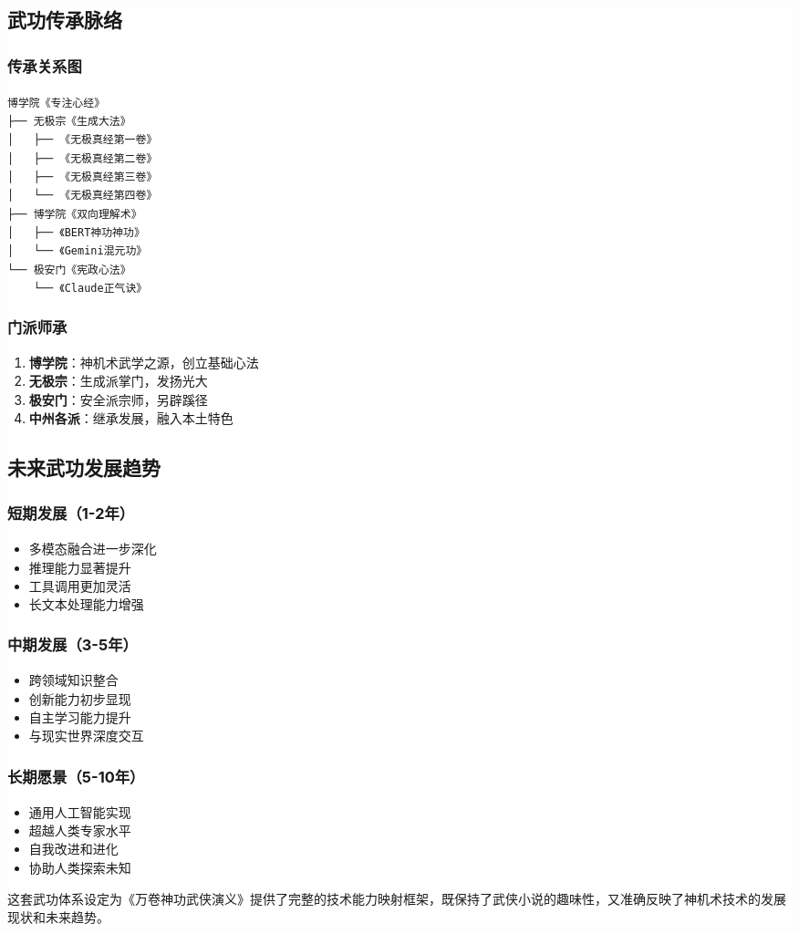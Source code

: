 ## 武功传承脉络

### 传承关系图
```
博学院《专注心经》
├── 无极宗《生成大法》
│   ├── 《无极真经第一卷》
│   ├── 《无极真经第二卷》
│   ├── 《无极真经第三卷》
│   └── 《无极真经第四卷》
├── 博学院《双向理解术》
│   ├── 《BERT神功神功》
│   └── 《Gemini混元功》
└── 极安门《宪政心法》
    └── 《Claude正气诀》
```

### 门派师承
1. **博学院**：神机术武学之源，创立基础心法
2. **无极宗**：生成派掌门，发扬光大
3. **极安门**：安全派宗师，另辟蹊径
4. **中州各派**：继承发展，融入本土特色

## 未来武功发展趋势

### 短期发展（1-2年）
- 多模态融合进一步深化
- 推理能力显著提升
- 工具调用更加灵活
- 长文本处理能力增强

### 中期发展（3-5年）
- 跨领域知识整合
- 创新能力初步显现
- 自主学习能力提升
- 与现实世界深度交互

### 长期愿景（5-10年）
- 通用人工智能实现
- 超越人类专家水平
- 自我改进和进化
- 协助人类探索未知

这套武功体系设定为《万卷神功武侠演义》提供了完整的技术能力映射框架，既保持了武侠小说的趣味性，又准确反映了神机术技术的发展现状和未来趋势。